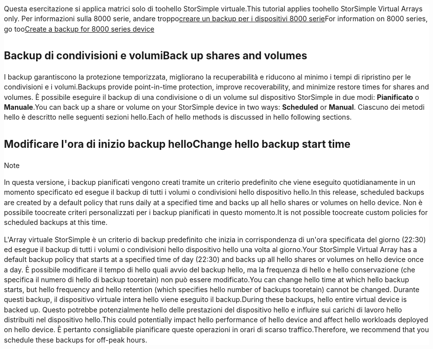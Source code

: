 <span data-ttu-id="8c3b8-109">Questa esercitazione si applica matrici solo di toohello StorSimple virtuale.</span><span class="sxs-lookup"><span data-stu-id="8c3b8-109">This tutorial applies toohello StorSimple Virtual Arrays only.</span></span> <span data-ttu-id="8c3b8-110">Per informazioni sulla 8000 serie, andare troppo[creare un backup per i dispositivi 8000 serie](storsimple-manage-backup-policies-u2.md)</span><span class="sxs-lookup"><span data-stu-id="8c3b8-110">For information on 8000 series, go too[Create a backup for 8000 series device](storsimple-manage-backup-policies-u2.md)</span></span>

## <a name="back-up-shares-and-volumes"></a><span data-ttu-id="8c3b8-111">Backup di condivisioni e volumi</span><span class="sxs-lookup"><span data-stu-id="8c3b8-111">Back up shares and volumes</span></span>

<span data-ttu-id="8c3b8-112">I backup garantiscono la protezione temporizzata, migliorano la recuperabilità e riducono al minimo i tempi di ripristino per le condivisioni e i volumi.</span><span class="sxs-lookup"><span data-stu-id="8c3b8-112">Backups provide point-in-time protection, improve recoverability, and minimize restore times for shares and volumes.</span></span> <span data-ttu-id="8c3b8-113">È possibile eseguire il backup di una condivisione o di un volume sul dispositivo StorSimple in due modi: **Pianificato** o **Manuale**.</span><span class="sxs-lookup"><span data-stu-id="8c3b8-113">You can back up a share or volume on your StorSimple device in two ways: **Scheduled** or **Manual**.</span></span> <span data-ttu-id="8c3b8-114">Ciascuno dei metodi hello è descritto nelle seguenti sezioni hello.</span><span class="sxs-lookup"><span data-stu-id="8c3b8-114">Each of hello methods is discussed in hello following sections.</span></span>

## <a name="change-hello-backup-start-time"></a><span data-ttu-id="8c3b8-115">Modificare l'ora di inizio backup hello</span><span class="sxs-lookup"><span data-stu-id="8c3b8-115">Change hello backup start time</span></span>

> [!NOTE]
> <span data-ttu-id="8c3b8-116">In questa versione, i backup pianificati vengono creati tramite un criterio predefinito che viene eseguito quotidianamente in un momento specificato ed esegue il backup di tutti i volumi o condivisioni hello dispositivo hello.</span><span class="sxs-lookup"><span data-stu-id="8c3b8-116">In this release, scheduled backups are created by a default policy that runs daily at a specified time and backs up all hello shares or volumes on hello device.</span></span> <span data-ttu-id="8c3b8-117">Non è possibile toocreate criteri personalizzati per i backup pianificati in questo momento.</span><span class="sxs-lookup"><span data-stu-id="8c3b8-117">It is not possible toocreate custom policies for scheduled backups at this time.</span></span>


<span data-ttu-id="8c3b8-118">L'Array virtuale StorSimple è un criterio di backup predefinito che inizia in corrispondenza di un'ora specificata del giorno (22:30) ed esegue il backup di tutti i volumi o condivisioni hello dispositivo hello una volta al giorno.</span><span class="sxs-lookup"><span data-stu-id="8c3b8-118">Your StorSimple Virtual Array has a default backup policy that starts at a specified time of day (22:30) and backs up all hello shares or volumes on hello device once a day.</span></span> <span data-ttu-id="8c3b8-119">È possibile modificare il tempo di hello quali avvio del backup hello, ma la frequenza di hello e hello conservazione (che specifica il numero di hello di backup tooretain) non può essere modificato.</span><span class="sxs-lookup"><span data-stu-id="8c3b8-119">You can change hello time at which hello backup starts, but hello frequency and hello retention (which specifies hello number of backups tooretain) cannot be changed.</span></span> <span data-ttu-id="8c3b8-120">Durante questi backup, il dispositivo virtuale intera hello viene eseguito il backup.</span><span class="sxs-lookup"><span data-stu-id="8c3b8-120">During these backups, hello entire virtual device is backed up.</span></span> <span data-ttu-id="8c3b8-121">Questo potrebbe potenzialmente hello delle prestazioni del dispositivo hello e influire sui carichi di lavoro hello distribuiti nel dispositivo hello.</span><span class="sxs-lookup"><span data-stu-id="8c3b8-121">This could potentially impact hello performance of hello device and affect hello workloads deployed on hello device.</span></span> <span data-ttu-id="8c3b8-122">È pertanto consigliabile pianificare queste operazioni in orari di scarso traffico.</span><span class="sxs-lookup"><span data-stu-id="8c3b8-122">Therefore, we recommend that you schedule these backups for off-peak hours.</span></span>
